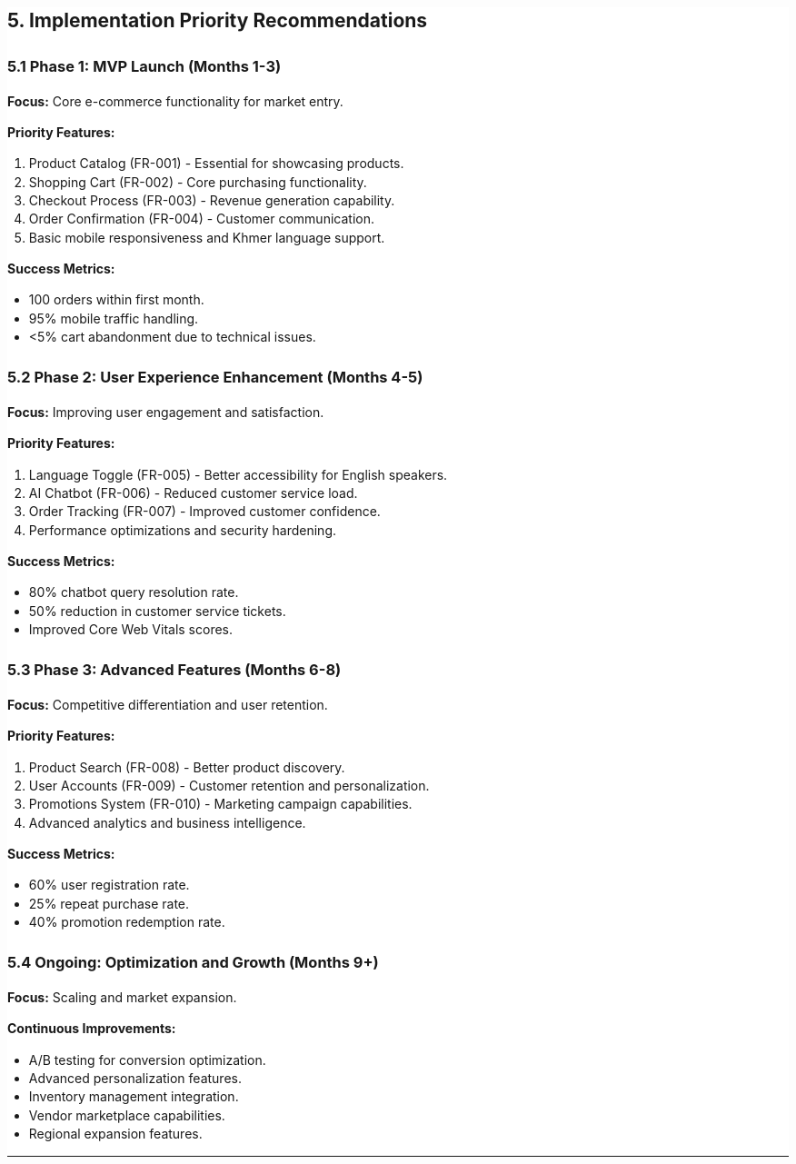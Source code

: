 ## 5. Implementation Priority Recommendations

### 5.1 Phase 1: MVP Launch (Months 1-3)
**Focus:** Core e-commerce functionality for market entry.  

**Priority Features:**  
1. Product Catalog (FR-001) - Essential for showcasing products.  
2. Shopping Cart (FR-002) - Core purchasing functionality.  
3. Checkout Process (FR-003) - Revenue generation capability.  
4. Order Confirmation (FR-004) - Customer communication.  
5. Basic mobile responsiveness and Khmer language support.  

**Success Metrics:**  
- 100 orders within first month.  
- 95% mobile traffic handling.  
- <5% cart abandonment due to technical issues.

### 5.2 Phase 2: User Experience Enhancement (Months 4-5)
**Focus:** Improving user engagement and satisfaction.  

**Priority Features:**  
1. Language Toggle (FR-005) - Better accessibility for English speakers.  
2. AI Chatbot (FR-006) - Reduced customer service load.  
3. Order Tracking (FR-007) - Improved customer confidence.  
4. Performance optimizations and security hardening.  

**Success Metrics:**  
- 80% chatbot query resolution rate.  
- 50% reduction in customer service tickets.  
- Improved Core Web Vitals scores.

### 5.3 Phase 3: Advanced Features (Months 6-8)
**Focus:** Competitive differentiation and user retention.  

**Priority Features:**  
1. Product Search (FR-008) - Better product discovery.  
2. User Accounts (FR-009) - Customer retention and personalization.  
3. Promotions System (FR-010) - Marketing campaign capabilities.  
4. Advanced analytics and business intelligence.  

**Success Metrics:**  
- 60% user registration rate.  
- 25% repeat purchase rate.  
- 40% promotion redemption rate.

### 5.4 Ongoing: Optimization and Growth (Months 9+)
**Focus:** Scaling and market expansion.  

**Continuous Improvements:**  
- A/B testing for conversion optimization.  
- Advanced personalization features.  
- Inventory management integration.  
- Vendor marketplace capabilities.  
- Regional expansion features.

---